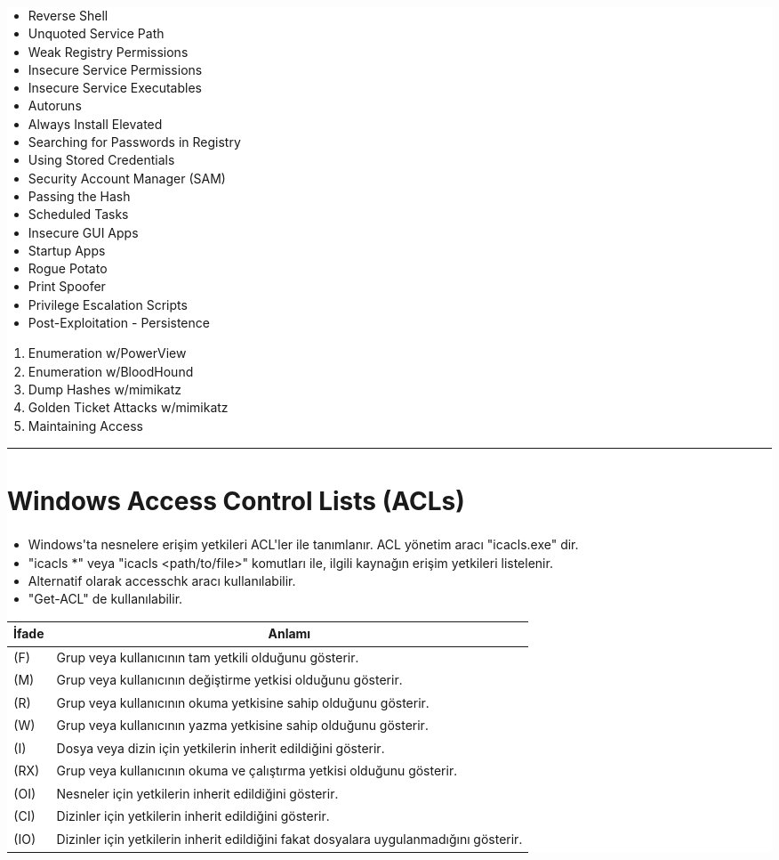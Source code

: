 - Reverse Shell
- Unquoted Service Path
- Weak Registry Permissions
- Insecure Service Permissions
- Insecure Service Executables
- Autoruns
- Always Install Elevated
- Searching for Passwords in Registry
- Using Stored Credentials
- Security Account Manager (SAM)
- Passing the Hash
- Scheduled Tasks
- Insecure GUI Apps
- Startup Apps
- Rogue Potato
- Print Spoofer
- Privilege Escalation Scripts
- Post-Exploitation - Persistence
1. Enumeration w/PowerView
2. Enumeration w/BloodHound
3. Dump Hashes w/mimikatz
4. Golden Ticket Attacks w/mimikatz
5. Maintaining Access

---

# Windows Access Control Lists (ACLs)

- Windows'ta nesnelere erişim yetkileri ACL'ler ile tanımlanır. ACL yönetim aracı "icacls.exe" dir.
- "icacls \*" veya "icacls <path/to/file>" komutları ile, ilgili kaynağın erişim yetkileri listelenir.
- Alternatif olarak accesschk aracı kullanılabilir. 
- "Get-ACL" de kullanılabilir.

| İfade | Anlamı |
| - | - |
| (F) | Grup veya kullanıcının tam yetkili olduğunu gösterir. |
| (M) | Grup veya kullanıcının değiştirme yetkisi olduğunu gösterir. |
| (R) | Grup veya kullanıcının okuma yetkisine sahip olduğunu gösterir. |
| (W) | Grup veya kullanıcının yazma yetkisine sahip olduğunu gösterir. |
| (I) | Dosya veya dizin için yetkilerin inherit edildiğini gösterir. |
| (RX) | Grup veya kullanıcının okuma ve çalıştırma yetkisi olduğunu gösterir. |
| (OI) | Nesneler için yetkilerin inherit edildiğini gösterir. |
| (CI) | Dizinler için yetkilerin inherit edildiğini gösterir. |
| (IO) | Dizinler için yetkilerin inherit edildiğini fakat dosyalara uygulanmadığını gösterir. |
